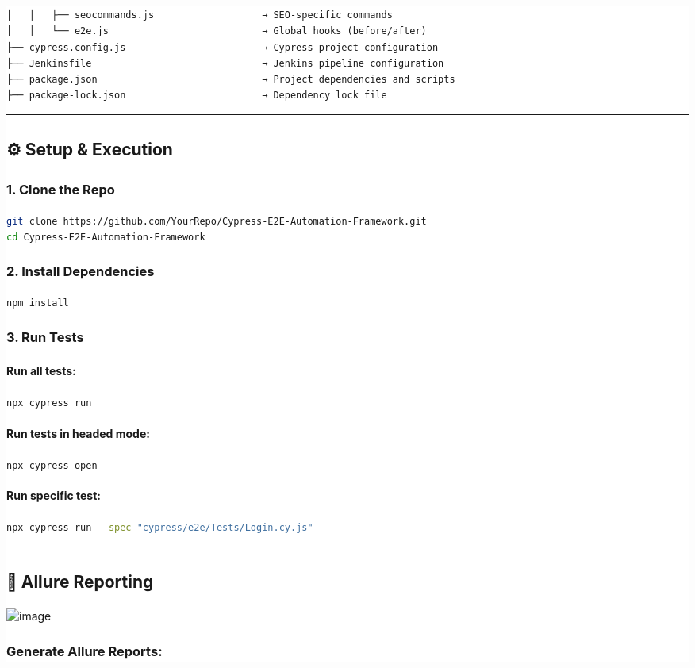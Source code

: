 ```
│   │   ├── seocommands.js                   → SEO-specific commands
│   │   └── e2e.js                           → Global hooks (before/after)
├── cypress.config.js                        → Cypress project configuration
├── Jenkinsfile                              → Jenkins pipeline configuration
├── package.json                             → Project dependencies and scripts
├── package-lock.json                        → Dependency lock file
```

---

## ⚙️ Setup & Execution

### 1. **Clone the Repo**

```bash
git clone https://github.com/YourRepo/Cypress-E2E-Automation-Framework.git
cd Cypress-E2E-Automation-Framework
```

### 2. **Install Dependencies**

```bash
npm install
```

### 3. **Run Tests**

#### Run all tests:

```bash
npx cypress run
```

#### Run tests in headed mode:

```bash
npx cypress open
```

#### Run specific test:

```bash
npx cypress run --spec "cypress/e2e/Tests/Login.cy.js"
```

---

## 🧪 Allure Reporting

<img width="1902" height="869" alt="image" src="https://github.com/user-attachments/assets/0ecdd43a-4091-4bad-aeaf-4d0d6b0058b8" />


### Generate Allure Reports:
